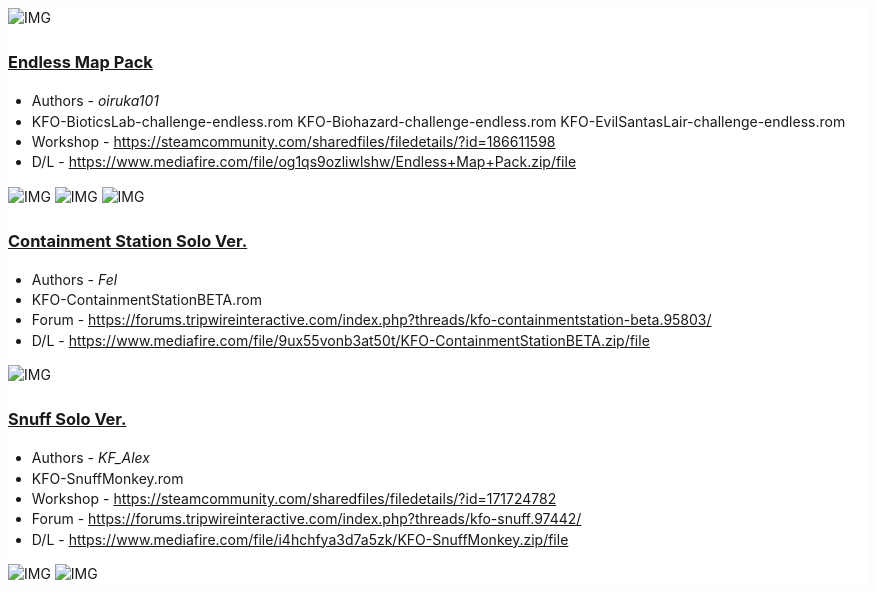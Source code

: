 ![IMG](https://i.imgur.com/85KmqYq.jpg)

### [Endless Map Pack][ret]

* Authors - *oiruka101*
* KFO-BioticsLab-challenge-endless.rom
KFO-Biohazard-challenge-endless.rom
KFO-EvilSantasLair-challenge-endless.rom
* Workshop - <https://steamcommunity.com/sharedfiles/filedetails/?id=186611598>
* D/L - <https://www.mediafire.com/file/og1qs9ozliwlshw/Endless+Map+Pack.zip/file>

![IMG](https://i.imgur.com/Cvzxdyo.jpg)
![IMG](https://i.imgur.com/O6rXGjw.jpg)
![IMG](https://i.imgur.com/NOhEsvZ.jpg)

### [Containment Station Solo Ver.][ret]

* Authors - *Fel*
* KFO-ContainmentStationBETA.rom
* Forum - <https://forums.tripwireinteractive.com/index.php?threads/kfo-containmentstation-beta.95803/>
* D/L - <https://www.mediafire.com/file/9ux55vonb3at50t/KFO-ContainmentStationBETA.zip/file>

![IMG](https://i.imgur.com/MdCU6tB.jpg)

### [Snuff Solo Ver.][ret]

* Authors - *KF_Alex*
* KFO-SnuffMonkey.rom
* Workshop - <https://steamcommunity.com/sharedfiles/filedetails/?id=171724782>
* Forum - <https://forums.tripwireinteractive.com/index.php?threads/kfo-snuff.97442/>
* D/L - <https://www.mediafire.com/file/i4hchfya3d7a5zk/KFO-SnuffMonkey.zip/file>

![IMG](https://i.imgur.com/zwBY8v1.jpg)
![IMG](https://i.imgur.com/gLa2K4o.jpg)


[ret]: #Map-List 'return to map list'
